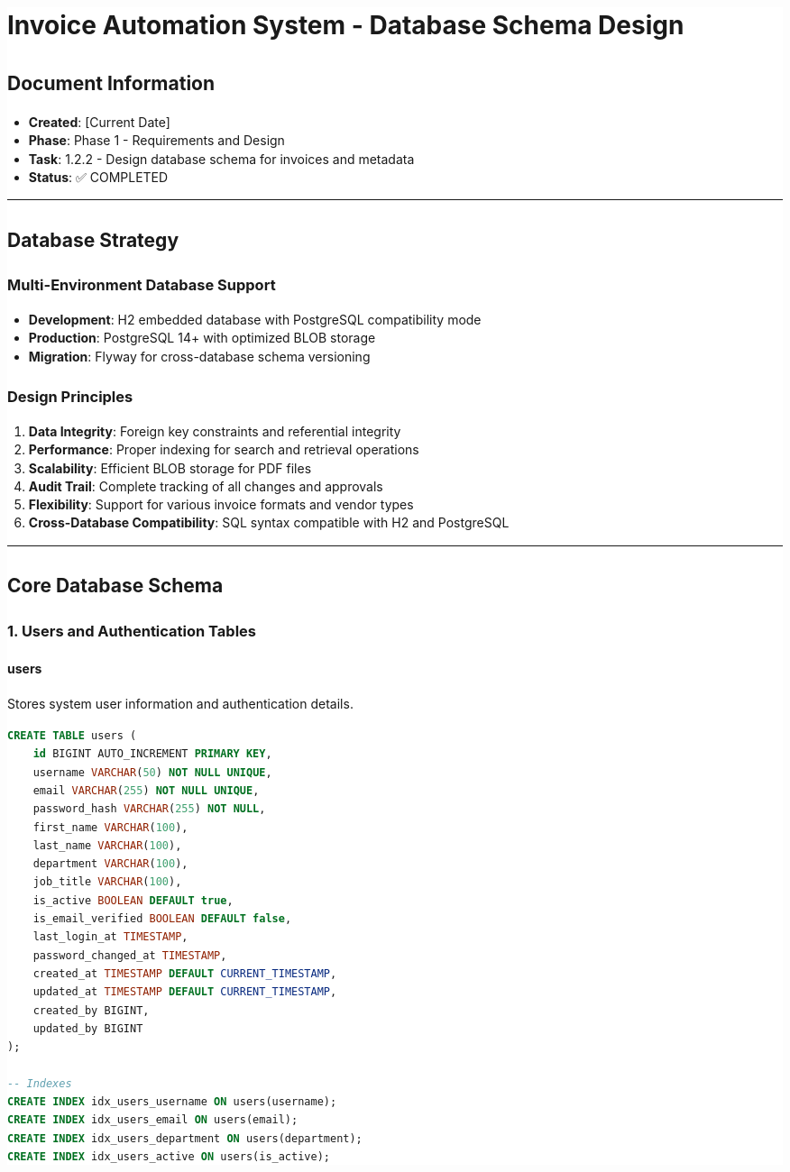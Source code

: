 # Invoice Automation System - Database Schema Design

## Document Information
- **Created**: [Current Date]
- **Phase**: Phase 1 - Requirements and Design
- **Task**: 1.2.2 - Design database schema for invoices and metadata
- **Status**: ✅ COMPLETED

---

## Database Strategy

### Multi-Environment Database Support
- **Development**: H2 embedded database with PostgreSQL compatibility mode
- **Production**: PostgreSQL 14+ with optimized BLOB storage
- **Migration**: Flyway for cross-database schema versioning

### Design Principles
1. **Data Integrity**: Foreign key constraints and referential integrity
2. **Performance**: Proper indexing for search and retrieval operations
3. **Scalability**: Efficient BLOB storage for PDF files
4. **Audit Trail**: Complete tracking of all changes and approvals
5. **Flexibility**: Support for various invoice formats and vendor types
6. **Cross-Database Compatibility**: SQL syntax compatible with H2 and PostgreSQL

---

## Core Database Schema

### 1. **Users and Authentication Tables**

#### users
Stores system user information and authentication details.
```sql
CREATE TABLE users (
    id BIGINT AUTO_INCREMENT PRIMARY KEY,
    username VARCHAR(50) NOT NULL UNIQUE,
    email VARCHAR(255) NOT NULL UNIQUE,
    password_hash VARCHAR(255) NOT NULL,
    first_name VARCHAR(100),
    last_name VARCHAR(100),
    department VARCHAR(100),
    job_title VARCHAR(100),
    is_active BOOLEAN DEFAULT true,
    is_email_verified BOOLEAN DEFAULT false,
    last_login_at TIMESTAMP,
    password_changed_at TIMESTAMP,
    created_at TIMESTAMP DEFAULT CURRENT_TIMESTAMP,
    updated_at TIMESTAMP DEFAULT CURRENT_TIMESTAMP,
    created_by BIGINT,
    updated_by BIGINT
);

-- Indexes
CREATE INDEX idx_users_username ON users(username);
CREATE INDEX idx_users_email ON users(email);
CREATE INDEX idx_users_department ON users(department);
CREATE INDEX idx_users_active ON users(is_active);
```
